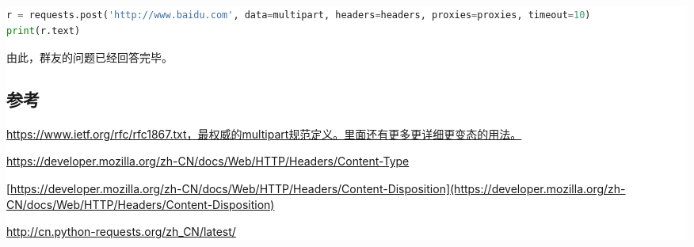 ```python
r = requests.post('http://www.baidu.com', data=multipart, headers=headers, proxies=proxies, timeout=10)
print(r.text)
```



由此，群友的问题已经回答完毕。



## 参考

https://www.ietf.org/rfc/rfc1867.txt，最权威的multipart规范定义。里面还有更多更详细更变态的用法。

https://developer.mozilla.org/zh-CN/docs/Web/HTTP/Headers/Content-Type

[https://developer.mozilla.org/zh-CN/docs/Web/HTTP/Headers/Content-Disposition](https://developer.mozilla.org/zh-CN/docs/Web/HTTP/Headers/Content-Disposition)

http://cn.python-requests.org/zh_CN/latest/



